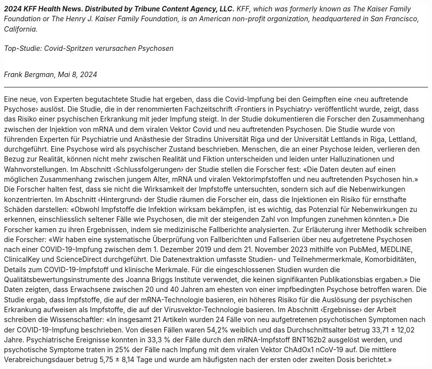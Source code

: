 **_2024 KFF Health News. Distributed by Tribune Content Agency, LLC._**
_KFF, which was formerly known as The Kaiser Family Foundation or The Henry J. Kaiser Family Foundation, is an American_
_non-profit organization, headquartered in San Francisco, California._

###### Top-Studie: Covid-Spritzen verursachen Psychosen
_Frank Bergman, Mai 8, 2024_


-----

Eine neue, von Experten begutachtete Studie hat ergeben, dass die Covid-Impfung bei den Geimpften eine
‹neu auftretende Psychose› auslöst. Die Studie, die in der renommierten Fachzeitschrift ‹Frontiers in
Psychiatry› veröffentlicht wurde, zeigt, dass das Risiko einer psychischen Erkrankung mit jeder Impfung
steigt. In der Studie dokumentieren die Forscher den Zusammenhang zwischen der Injektion von mRNA
und dem viralen Vektor Covid und neu auftretenden Psychosen. Die Studie wurde von führenden Experten
für Psychiatrie und Anästhesie der Stradins Universität Riga und der Universität Lettlands in Riga, Lettland,
durchgeführt.
Eine Psychose wird als psychischer Zustand beschrieben. Menschen, die an einer Psychose leiden, verlieren
den Bezug zur Realität, können nicht mehr zwischen Realität und Fiktion unterscheiden und leiden unter
Halluzinationen und Wahnvorstellungen.
Im Abschnitt ‹Schlussfolgerungen› der Studie stellen die Forscher fest: «Die Daten deuten auf einen möglichen Zusammenhang zwischen jungem Alter, mRNA und viralen Vektorimpfstoffen und neu auftretenden
Psychosen hin.» Die Forscher halten fest, dass sie nicht die Wirksamkeit der Impfstoffe untersuchten, sondern sich auf die Nebenwirkungen konzentrierten.
Im Abschnitt ‹Hintergrund› der Studie räumen die Forscher ein, dass die Injektionen ein Risiko für ernsthafte
Schäden darstellen: «Obwohl Impfstoffe die Infektion wirksam bekämpfen, ist es wichtig, das Potenzial für
Nebenwirkungen zu erkennen, einschliesslich seltener Fälle wie Psychosen, die mit der steigenden Zahl von
Impfungen zunehmen könnten.»
Die Forscher kamen zu ihren Ergebnissen, indem sie medizinische Fallberichte analysierten. Zur Erläuterung ihrer Methodik schreiben die Forscher: «Wir haben eine systematische Überprüfung von Fallberichten
und Fallserien über neu aufgetretene Psychosen nach einer COVID-19-Impfung zwischen dem 1. Dezember
2019 und dem 21. November 2023 mithilfe von PubMed, MEDLINE, ClinicalKey und ScienceDirect durchgeführt. Die Datenextraktion umfasste Studien- und Teilnehmermerkmale, Komorbiditäten, Details zum
COVID-19-Impfstoff und klinische Merkmale. Für die eingeschlossenen Studien wurden die Qualitätsbewertungsinstrumente des Joanna Briggs Institute verwendet, die keinen signifikanten Publikationsbias ergaben.»
Die Daten zeigten, dass Erwachsene zwischen 20 und 40 Jahren am ehesten von einer impfbedingten Psychose betroffen waren.
Die Studie ergab, dass Impfstoffe, die auf der mRNA-Technologie basieren, ein höheres Risiko für die Auslösung der psychischen Erkrankung aufweisen als Impfstoffe, die auf der Virusvektor-Technologie basieren.
Im Abschnitt ‹Ergebnisse› der Arbeit schreiben die Wissenschaftler: «In insgesamt 21 Artikeln wurden 24
Fälle von neu aufgetretenen psychotischen Symptomen nach der COVID-19-Impfung beschrieben. Von
diesen Fällen waren 54,2% weiblich und das Durchschnittsalter betrug 33,71 ± 12,02 Jahre. Psychiatrische
Ereignisse konnten in 33,3 % der Fälle durch den mRNA-Impfstoff BNT162b2 ausgelöst werden, und psychotische Symptome traten in 25% der Fälle nach Impfung mit dem viralen Vektor ChAdOx1 nCoV-19 auf.
Die mittlere Verabreichungsdauer betrug 5,75 ± 8,14 Tage und wurde am häufigsten nach der ersten oder
zweiten Dosis berichtet.»